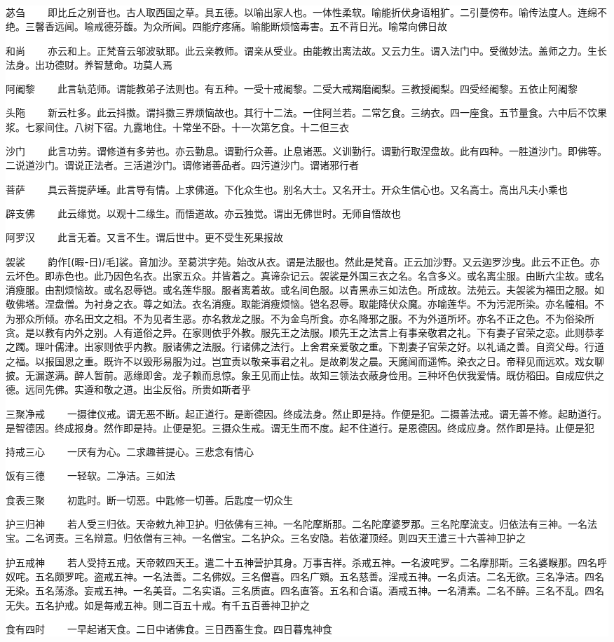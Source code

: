 苾刍
　　即比丘之别音也。古人取西国之草。具五德。以喻出家人也。一体性柔软。喻能折伏身语粗犷。二引蔓傍布。喻传法度人。连绵不绝。三馨香远闻。喻戒德芬馥。为众所闻。四能疗疼痛。喻能断烦恼毒害。五不背日光。喻常向佛日故

和尚
　　亦云和上。正梵音云邬波驮耶。此云亲教师。谓亲从受业。由能教出离法故。又云力生。谓入法门中。受微妙法。盖师之力。生长法身。出功德财。养智慧命。功莫人焉

阿阇黎
　　此言轨范师。谓能教弟子法则也。有五种。一受十戒阇黎。二受大戒羯磨阇梨。三教授阇梨。四受经阇黎。五依止阿阇黎

头陁
　　新云杜多。此云抖擞。谓抖擞三界烦恼故也。其行十二法。一住阿兰若。二常乞食。三纳衣。四一座食。五节量食。六中后不饮果浆。七冢间住。八树下宿。九露地住。十常坐不卧。十一次第乞食。十二但三衣

沙门
　　此言功劳。谓修道有多劳也。亦云勤息。谓勤行众善。止息诸恶。义训勤行。谓勤行取涅盘故。此有四种。一胜道沙门。即佛等。二说道沙门。谓说正法者。三活道沙门。谓修诸善品者。四污道沙门。谓诸邪行者

菩萨
　　具云菩提萨埵。此言导有情。上求佛道。下化众生也。别名大士。又名开士。开众生信心也。又名高士。高出凡夫小乘也

辟支佛
　　此云缘觉。以观十二缘生。而悟道故。亦云独觉。谓出无佛世时。无师自悟故也

阿罗汉
　　此言无着。又言不生。谓后世中。更不受生死果报故

袈裟
　　韵作[(暇-日)/毛]裟。音加沙。至葛洪字苑。始改从衣。谓是法服也。然此是梵音。正云加沙野。又云迦罗沙曳。此云不正色。亦云坏色。即赤色也。此乃因色名衣。出家五众。并皆着之。真谛杂记云。袈裟是外国三衣之名。名含多义。或名离尘服。由断六尘故。或名消瘦服。由割烦恼故。或名忍辱铠。或名莲华服。服者离着故。或名间色服。以青黑赤三如法色。所成故。法苑云。夫袈裟为福田之服。如敬佛塔。涅盘僧。为衬身之衣。尊之如法。衣名消瘦。取能消瘦烦恼。铠名忍辱。取能降伏众魔。亦喻莲华。不为污泥所染。亦名幢相。不为邪众所倾。亦名田文之相。不为见者生恶。亦名救龙之服。不为金鸟所食。亦名降邪之服。不为外道所坏。亦名不正之色。不为俗染所贪。是以教有内外之别。人有道俗之异。在家则依乎外教。服先王之法服。顺先王之法言上有事亲敬君之礼。下有妻子官荣之恋。此则恭孝之躅。理叶儒津。出家则依乎内教。服诸佛之法服。行诸佛之法行。上舍君亲爱敬之重。下割妻子官荣之好。以礼诵之善。自资父母。行道之福。以报国恩之重。既许不以毁形易服为过。岂宜责以敬亲事君之礼。是故剃发之晨。天魔闻而遥怖。染衣之日。帝释见而远欢。戏女聊披。无漏遂满。醉人暂前。恶缘即舍。龙子赖而息惊。象王见而止怯。故知三领法衣蔽身俭用。三种坏色伏我爱情。既仿稻田。自成应供之德。远同先佛。实遵和敬之道。出尘反俗。所贵如斯者乎

三聚净戒
　　一摄律仪戒。谓无恶不断。起正道行。是断德因。终成法身。然止即是持。作便是犯。二摄善法戒。谓无善不修。起助道行。是智德因。终成报身。然作即是持。止便是犯。三摄众生戒。谓无生而不度。起不住道行。是恩德因。终成应身。然作即是持。止便是犯

持戒三心
　　一厌有为心。二求趣菩提心。三悲念有情心

饭有三德
　　一轻软。二净洁。三如法

食表三聚
　　初匙时。断一切恶。中匙修一切善。后匙度一切众生

护三归神
　　若人受三归依。天帝敕九神卫护。归依佛有三神。一名陀摩斯那。二名陀摩婆罗那。三名陀摩流支。归依法有三神。一名法宝。二名诃责。三名辩意。归依僧有三神。一名僧宝。二名护众。三名安隐。若依灌顶经。则四天王遣三十六善神卫护之

护五戒神
　　若人受持五戒。天帝敕四天王。遣二十五神营护其身。万事吉祥。杀戒五神。一名波咤罗。二名摩那斯。三名婆睺那。四名呼奴咤。五名颇罗咤。盗戒五神。一名法善。二名佛奴。三名僧喜。四名广頞。五名慈善。淫戒五神。一名贞洁。二名无欲。三名净洁。四名无染。五名荡涤。妄戒五神。一名美音。二名实语。三名质直。四名直答。五名和合语。酒戒五神。一名清素。二名不醉。三名不乱。四名无失。五名护戒。如是每戒五神。则二百五十戒。有千五百善神卫护之

食有四时
　　一早起诸天食。二日中诸佛食。三日西畜生食。四日暮鬼神食
